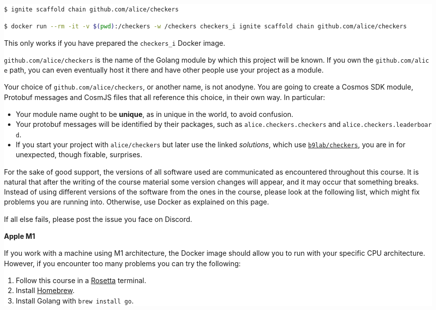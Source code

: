 <CodeGroupItem title="Local" active>

```sh
$ ignite scaffold chain github.com/alice/checkers
```

</CodeGroupItem>

<CodeGroupItem title="Throwaway Docker container">

```sh
$ docker run --rm -it -v $(pwd):/checkers -w /checkers checkers_i ignite scaffold chain github.com/alice/checkers
```

This only works if you have prepared the `checkers_i` Docker image.

</CodeGroupItem>

</CodeGroup>

`github.com/alice/checkers` is the name of the Golang module by which this project will be known. If you own the `github.com/alice` path, you can even eventually host it there and have other people use your project as a module.

<HighlightBox type="note">

Your choice of `github.com/alice/checkers`, or another name, is not anodyne. You are going to create a Cosmos SDK module, Protobuf messages and CosmJS files that all reference this choice, in their own way. In particular:

* Your module name ought to be **unique**, as in unique in the world, to avoid confusion.
* Your protobuf messages will be identified by their packages, such as `alice.checkers.checkers` and `alice.checkers.leaderboard`.
* If you start your project with `alice/checkers` but later use the linked _solutions_, which use [`b9lab/checkers`](https://github.com/cosmos/b9-checkers-academy-draft/blob/ignite-start/go.mod#L1), you are in for unexpected, though fixable, surprises.

</HighlightBox>

<ExpansionPanel title="Troubleshooting">

For the sake of good support, the versions of all software used are communicated as encountered throughout this course. It is natural that after the writing of the course material some version changes will appear, and it may occur that something breaks. Instead of using different versions of the software from the ones in the course, please look at the following list, which might fix problems you are running into. Otherwise, use Docker as explained on this page.
<p></p>
If all else fails, please post the issue you face on Discord.

<PanelListItem number="1">

**Apple M1**

If you work with a machine using M1 architecture, the Docker image should allow you to run with your specific CPU architecture. However, if you encounter too many problems you can try the following:

1. Follow this course in a [Rosetta](https://www.courier.com/blog/tips-and-tricks-to-setup-your-apple-m1-for-development/) terminal.
2. Install [Homebrew](https://brew.sh/index).
3. Install Golang with `brew install go`.

